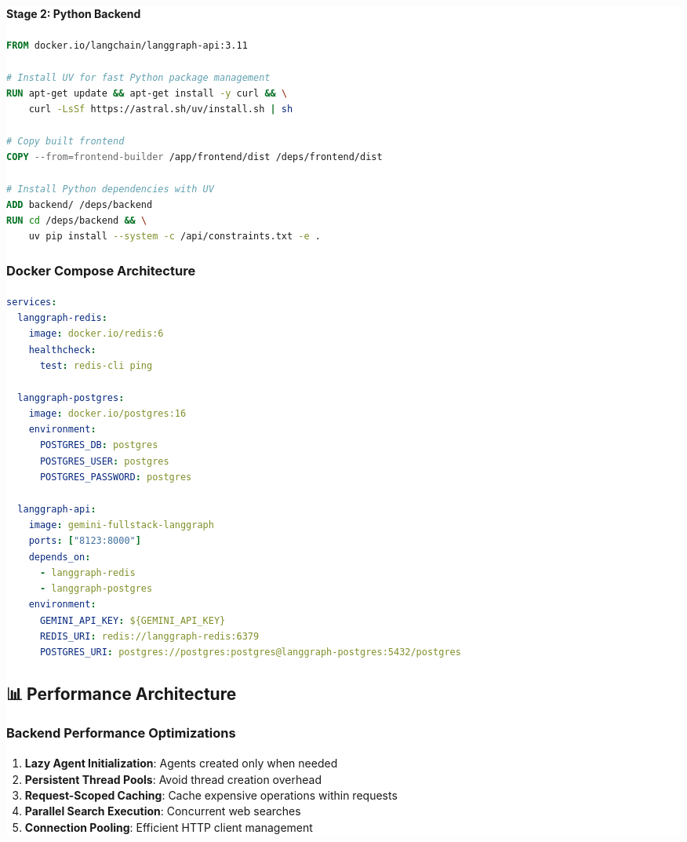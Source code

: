 #### Stage 2: Python Backend

```dockerfile  
FROM docker.io/langchain/langgraph-api:3.11

# Install UV for fast Python package management
RUN apt-get update && apt-get install -y curl && \
    curl -LsSf https://astral.sh/uv/install.sh | sh

# Copy built frontend
COPY --from=frontend-builder /app/frontend/dist /deps/frontend/dist

# Install Python dependencies with UV
ADD backend/ /deps/backend
RUN cd /deps/backend && \
    uv pip install --system -c /api/constraints.txt -e .
```

### Docker Compose Architecture

```yaml
services:
  langgraph-redis:
    image: docker.io/redis:6
    healthcheck:
      test: redis-cli ping
      
  langgraph-postgres:  
    image: docker.io/postgres:16
    environment:
      POSTGRES_DB: postgres
      POSTGRES_USER: postgres
      POSTGRES_PASSWORD: postgres
      
  langgraph-api:
    image: gemini-fullstack-langgraph
    ports: ["8123:8000"]
    depends_on:
      - langgraph-redis
      - langgraph-postgres
    environment:
      GEMINI_API_KEY: ${GEMINI_API_KEY}
      REDIS_URI: redis://langgraph-redis:6379
      POSTGRES_URI: postgres://postgres:postgres@langgraph-postgres:5432/postgres
```

## 📊 Performance Architecture

### Backend Performance Optimizations

1. **Lazy Agent Initialization**: Agents created only when needed
2. **Persistent Thread Pools**: Avoid thread creation overhead
3. **Request-Scoped Caching**: Cache expensive operations within requests
4. **Parallel Search Execution**: Concurrent web searches
5. **Connection Pooling**: Efficient HTTP client management
